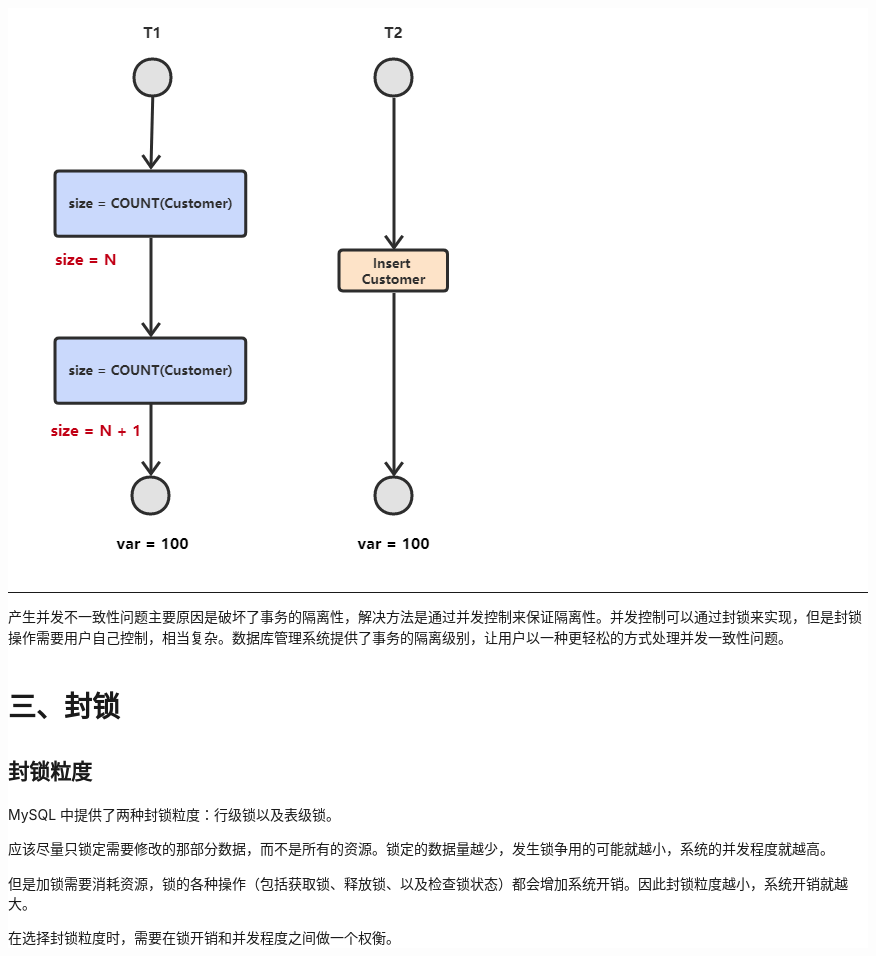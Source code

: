 ![](img/72fe492e-f1cb-4cfc-92f8-412fb3ae6fec.png)

* * *

产生并发不一致性问题主要原因是破坏了事务的隔离性，解决方法是通过并发控制来保证隔离性。并发控制可以通过封锁来实现，但是封锁操作需要用户自己控制，相当复杂。数据库管理系统提供了事务的隔离级别，让用户以一种更轻松的方式处理并发一致性问题。

# 三、封锁

## 封锁粒度

MySQL 中提供了两种封锁粒度：行级锁以及表级锁。

应该尽量只锁定需要修改的那部分数据，而不是所有的资源。锁定的数据量越少，发生锁争用的可能就越小，系统的并发程度就越高。

但是加锁需要消耗资源，锁的各种操作（包括获取锁、释放锁、以及检查锁状态）都会增加系统开销。因此封锁粒度越小，系统开销就越大。

在选择封锁粒度时，需要在锁开销和并发程度之间做一个权衡。
